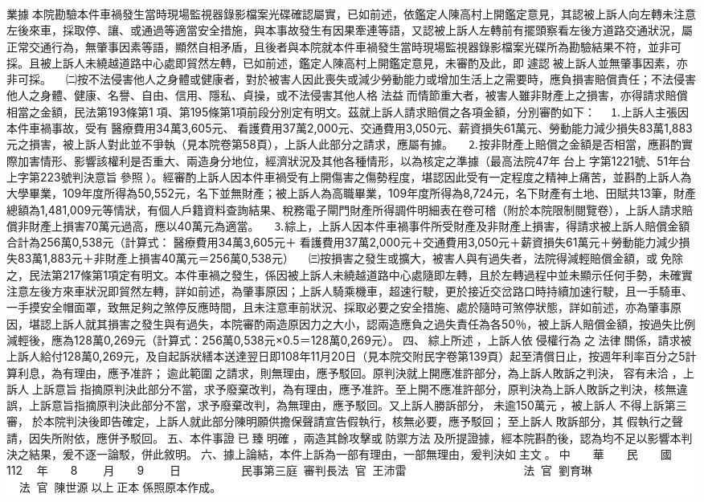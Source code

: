 業據
本院勘驗本件車禍發生當時現場監視器錄影檔案光碟確認屬實，已如前述，依鑑定人陳高村上開鑑定意見，其認被上訴人向左轉未注意左後來車，採取停、讓、或通過等適當安全措施，與本事故發生有因果牽連等語，又認被上訴人左轉前有擺頭察看左後方道路交通狀況，屬正常交通行為，無肇事因素等語，顯然自相矛盾，且後者與本院就本件車禍發生當時現場監視器錄影檔案光碟所為勘驗結果不符，並非可採。且被上訴人未繞越道路中心處即貿然左轉，已如前述，鑑定人陳高村上開鑑定意見，未審酌及此，即
遽認
被上訴人並無肇事因素，亦非可採。
　㈡按不法侵害他人之身體或健康者，對於被害人因此喪失或減少勞動能力或增加生活上之需要時，應負損害賠償責任；不法侵害他人之身體、健康、名譽、自由、信用、隱私、貞操，或不法侵害其他人格
法益
而情節重大者，被害人雖非財產上之損害，亦得請求賠償相當之金額，民法第193條第1 項、第195條第1項前段分別定有明文。茲就上訴人請求賠償之各項金額，分別審酌如下：
　⒈上訴人主張因本件車禍事故，受有
醫療費用34萬3,605元、
看護費用37萬2,000元、交通費用3,050元、薪資損失61萬元、勞動能力減少損失83萬1,883元之損害，被上訴人對此並不爭執（見本院卷第58頁），上訴人此部分之請求，應屬有據。
　⒉按非財產上賠償之金額是否相當，應斟酌實際加害情形、影響該權利是否重大、兩造身分地位，經濟狀況及其他各種情形，以為核定之準據（最高法院47年
台上
字第1221號、51年台上字第223號判決意旨
參照
）。經審酌上訴人因本件車禍受有上開傷害之傷勢程度，堪認因此受有一定程度之精神上痛苦，並斟酌上訴人為大學畢業，109年度所得為50,552元，名下並無財產；被上訴人為高職畢業，109年度所得為8,724元，名下財產有土地、田賦共13筆，財產總額為1,481,009元等情狀，有個人戶籍資料查詢結果、稅務電子閘門財產所得調件明細表在卷可稽（附於本院限制閱覽卷），上訴人請求賠償非財產上損害70萬元過高，應以40萬元為適當。
　⒊綜上，上訴人因本件車禍事件所受財產及非財產上損害，得請求被上訴人賠償金額合計為256萬0,538元（計算式：
醫療費用34萬3,605元＋
看護費用37萬2,000元＋交通費用3,050元＋薪資損失61萬元＋勞動能力減少損失83萬1,883元＋非財產上損害40萬元＝256萬0,538元）
　㈢按損害之發生或擴大，被害人與有過失者，法院得減輕賠償金額，或
免除
之，民法第217條第1項定有明文。本件車禍之發生，係因被上訴人未繞越道路中心處隨即左轉，且於左轉過程中並未顯示任何手勢，未確實注意左後方來車狀況即貿然左轉，詳如前述，為肇事原因；上訴人騎乘機車，超速行駛，更於接近交岔路口時持續加速行駛，且一手騎車、一手摸安全帽面罩，致無足夠之煞停反應時間，且未注意車前狀況、採取必要之安全措施、處於隨時可煞停狀態，詳如前述，亦為肇事原因，堪認上訴人就其損害之發生與有過失，本院審酌兩造原因力之大小，認兩造應負之過失責任為各50％，被上訴人賠償金額，按過失比例減輕後，應為128萬0,269元（計算式：256萬0,538元×0.5＝128萬0,269元）。
四、
綜上所述
，上訴人依
侵權行為
之
法律
關係，請求被上訴人給付128萬0,269元，及自起訴狀繕本送達翌日即108年11月20日（見本院交附民字卷第139頁）起至清償日止，按週年利率百分之5計算利息，為有理由，應予准許；
逾此範圍
之請求，則無理由，應予駁回。原判決就上開應准許部分，為上訴人敗訴之判決，
容有未洽
，上訴人
上訴意旨
指摘原判決此部分不當，求予廢棄改判，為有理由，應予准許。至上開不應准許部分，原判決為上訴人敗訴之判決，核無違誤，上訴意旨指摘原判決此部分不當，求予廢棄改判，為無理由，應予駁回。又上訴人勝訴部分，
未逾150萬元
，被上訴人
不得上訴第三審，
於本院判決後即告確定，上訴人就此部分陳明願供擔保聲請宣告假執行，核無必要，應予駁回；
至上訴人
敗訴部分，其
假執行之聲請，因失所附依，應併予駁回。
五、本件事證
已
臻
明確
，兩造其餘攻擊或
防禦方法
及所提證據，經本院斟酌後，認為均不足以影響本判決之結果，爰不逐一論駁，併此敘明。
六、據上論結，本件上訴為一部有理由，一部無理由，爰判決如
主文
。
中　　華　　民　　國　　112 　年　　8 　　月　　9 　　日
                  民事第三庭  審判長法  官  王沛雷
                                    法  官  劉育琳
                                    法  官  陳世源
以上
正本
係照原本作成。 